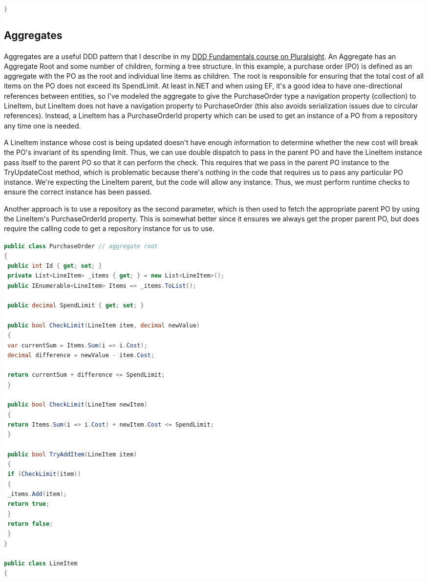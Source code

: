 ```csharp
}
```

## Aggregates

Aggregates are a useful DDD pattern that I describe in my [DDD Fundamentals course on Pluralsight](https://www.pluralsight.com/courses/domain-driven-design-fundamentals). An Aggregate has an Aggregate Root and some number of children, forming a tree structure. In this example, a purchase order (PO) is defined as an aggregate with the PO as the root and individual line items as children. The root is responsible for ensuring that the total cost of all items on the PO does not exceed its SpendLimit. At least in.NET and when using EF, it's a good idea to have one-directional references between entities, so I've modeled the aggregate to give the PurchaseOrder type a navigation property (collection) to LineItem, but LineItem does not have a navigation property to PurchaseOrder (this also avoids serialization issues due to circular references). Instead, a LineItem has a PurchaseOrderId property which can be used to get an instance of a PO from a repository any time one is needed.

A LineItem instance whose cost is being updated doesn't have enough information to determine whether the new cost will break the PO's invariant of its spending limit. Thus, we can use double dispatch to pass in the parent PO and have the LineItem instance pass itself to the parent PO so that it can perform the check. This requires that we pass in the parent PO instance to the TryUpdateCost method, which is problematic because there's nothing in the code that requires us to pass any particular PO instance. We're expecting the LineItem parent, but the code will allow any instance. Thus, we must perform runtime checks to ensure the correct instance has been passed.

Another approach is to use a repository as the second parameter, which is then used to fetch the appropriate parent PO by using the LineItem's PurchaseOrderId property. This is somewhat better since it ensures we always get the proper parent PO, but does require the calling code to get a repository instance for us to use.

```csharp
public class PurchaseOrder // aggregate root
{
 public int Id { get; set; }
 private List<LineItem> _items { get; } = new List<LineItem>();
 public IEnumerable<LineItem> Items => _items.ToList();

 public decimal SpendLimit { get; set; }

 public bool CheckLimit(LineItem item, decimal newValue)
 {
 var currentSum = Items.Sum(i => i.Cost);
 decimal difference = newValue - item.Cost;

 return currentSum + difference <= SpendLimit;
 }

 public bool CheckLimit(LineItem newItem)
 {
 return Items.Sum(i => i.Cost) + newItem.Cost <= SpendLimit;
 }

 public bool TryAddItem(LineItem item)
 {
 if (CheckLimit(item))
 {
 _items.Add(item);
 return true;
 }
 return false;
 }
}

public class LineItem
{
```